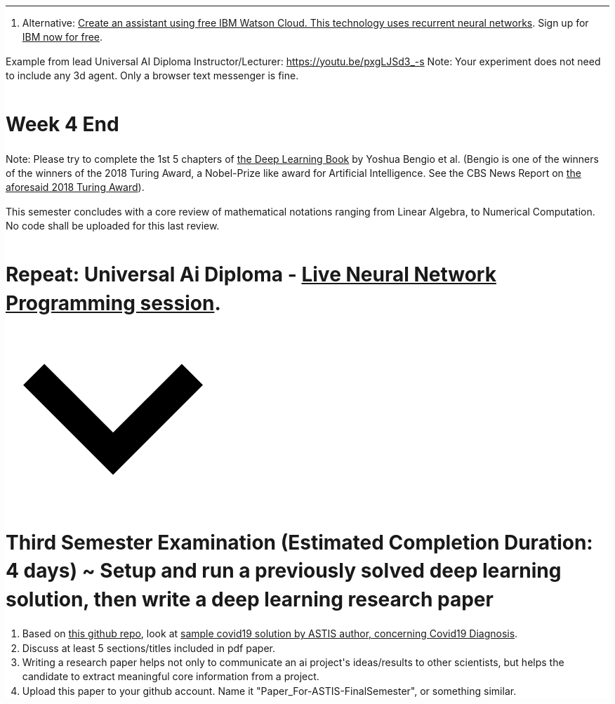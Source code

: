 _____
1. Alternative: [Create an assistant using free IBM Watson Cloud. This technology uses recurrent neural networks](https://www.ibm.com/cloud/learn/recurrent-neural-networks). Sign up for [IBM now for free](https://www.ibm.com/cloud).

Example from lead Universal AI Diploma Instructor/Lecturer: https://youtu.be/pxgLJSd3_-s
Note: Your experiment does not need to include any 3d agent. Only a browser text messenger is fine.

# Week 4 End

Note: Please try to complete the 1st 5 chapters of [the Deep Learning Book](http://www.deeplearningbook.org) by Yoshua Bengio et al. (Bengio is one of the winners of the winners of the 2018 Turing Award, a Nobel-Prize like award for Artificial Intelligence. See the CBS News Report on [the aforesaid 2018 Turing Award](https://www.youtube.com/watch?v=BWIV5xQoYbA)).


This semester concludes with a core review of mathematical notations ranging from Linear Algebra, to Numerical Computation. No code shall be uploaded for this last review.



# Repeat: Universal Ai Diploma - [Live Neural Network Programming session](https://github.com/JordanMicahBennett/Live-Agile-Artificial-Neural-Network-Programming-Sessions).


![Alt Text](https://github.com/g0dEngineer/ASTIS/blob/main/data/down.png)


# Third Semester Examination (Estimated Completion Duration: 4 days) ~ Setup and run a previously solved deep learning solution, then write a deep learning research paper

1. Based on [this github repo](https://github.com/JordanMicahBennett/SMART-CT-SCAN_BASED-COVID19_VIRUS_DETECTOR), look at [sample covid19 solution by ASTIS author, concerning Covid19 Diagnosis](https://www.researchgate.net/publication/341176434_World's_first_known_Open-Source_Machine_Learning_Convolutional_Artificial_Neural_Network_in_Covid19_XRay_Diagnosis_February_9_2020).
2. Discuss at least 5 sections/titles included in pdf paper.
3. Writing a research paper helps not only to communicate an ai project's ideas/results to other scientists, but helps the candidate to extract meaningful core information from a project.
4. Upload this paper to your github account. Name it "Paper_For-ASTIS-FinalSemester", or something similar.
